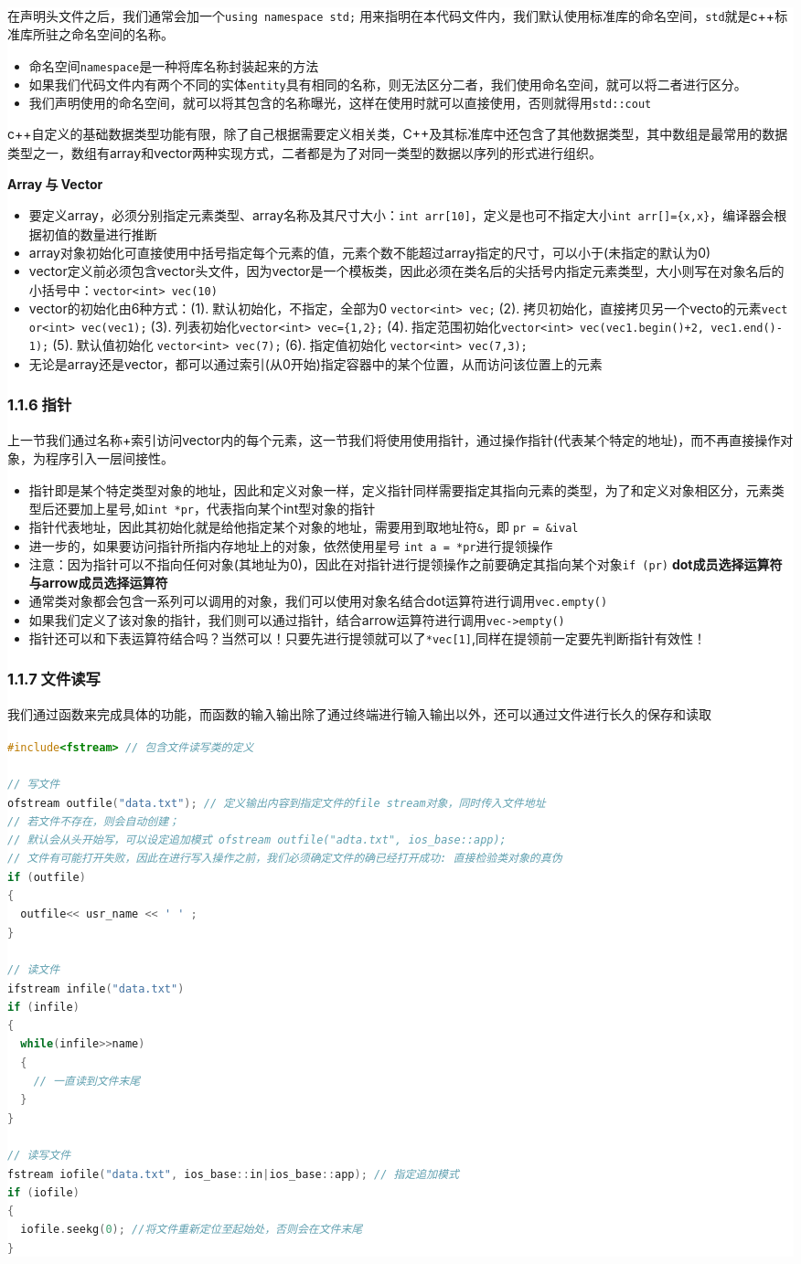 在声明头文件之后，我们通常会加一个`using namespace std;` 用来指明在本代码文件内，我们默认使用标准库的命名空间，`std`就是c++标准库所驻之命名空间的名称。
  - 命名空间`namespace`是一种将库名称封装起来的方法
  - 如果我们代码文件内有两个不同的实体`entity`具有相同的名称，则无法区分二者，我们使用命名空间，就可以将二者进行区分。
  - 我们声明使用的命名空间，就可以将其包含的名称曝光，这样在使用时就可以直接使用，否则就得用`std::cout`

c++自定义的基础数据类型功能有限，除了自己根据需要定义相关类，C++及其标准库中还包含了其他数据类型，其中数组是最常用的数据类型之一，数组有array和vector两种实现方式，二者都是为了对同一类型的数据以序列的形式进行组织。

**Array 与 Vector**
  - 要定义array，必须分别指定元素类型、array名称及其尺寸大小：`int arr[10]`，定义是也可不指定大小`int arr[]={x,x}`，编译器会根据初值的数量进行推断
  - array对象初始化可直接使用中括号指定每个元素的值，元素个数不能超过array指定的尺寸，可以小于(未指定的默认为0)
  - vector定义前必须包含vector头文件，因为vector是一个模板类，因此必须在类名后的尖括号内指定元素类型，大小则写在对象名后的小括号中：`vector<int> vec(10)`
  - vector的初始化由6种方式：(1). 默认初始化，不指定，全部为0 `vector<int> vec;` (2). 拷贝初始化，直接拷贝另一个vecto的元素`vector<int> vec(vec1);` (3). 列表初始化`vector<int> vec={1,2};` (4). 指定范围初始化`vector<int> vec(vec1.begin()+2, vec1.end()-1);` (5). 默认值初始化 `vector<int> vec(7);` (6). 指定值初始化 `vector<int> vec(7,3);`
  - 无论是array还是vector，都可以通过索引(从0开始)指定容器中的某个位置，从而访问该位置上的元素

### 1.1.6 指针
上一节我们通过名称+索引访问vector内的每个元素，这一节我们将使用使用指针，通过操作指针(代表某个特定的地址)，而不再直接操作对象，为程序引入一层间接性。
  - 指针即是某个特定类型对象的地址，因此和定义对象一样，定义指针同样需要指定其指向元素的类型，为了和定义对象相区分，元素类型后还要加上星号,如`int *pr`，代表指向某个int型对象的指针
  - 指针代表地址，因此其初始化就是给他指定某个对象的地址，需要用到取地址符`&`，即 `pr = &ival`
  - 进一步的，如果要访问指针所指内存地址上的对象，依然使用星号 `int a = *pr`进行提领操作
  - 注意：因为指针可以不指向任何对象(其地址为0)，因此在对指针进行提领操作之前要确定其指向某个对象`if (pr)`
**dot成员选择运算符与arrow成员选择运算符**
  - 通常类对象都会包含一系列可以调用的对象，我们可以使用对象名结合dot运算符进行调用`vec.empty()`
  - 如果我们定义了该对象的指针，我们则可以通过指针，结合arrow运算符进行调用`vec->empty()`
  - 指针还可以和下表运算符结合吗？当然可以！只要先进行提领就可以了`*vec[1]`,同样在提领前一定要先判断指针有效性！

### 1.1.7 文件读写
我们通过函数来完成具体的功能，而函数的输入输出除了通过终端进行输入输出以外，还可以通过文件进行长久的保存和读取
```c++
#include<fstream> // 包含文件读写类的定义

// 写文件
ofstream outfile("data.txt"); // 定义输出内容到指定文件的file stream对象，同时传入文件地址
// 若文件不存在，则会自动创建；
// 默认会从头开始写，可以设定追加模式 ofstream outfile("adta.txt", ios_base::app);
// 文件有可能打开失败，因此在进行写入操作之前，我们必须确定文件的确已经打开成功: 直接检验类对象的真伪
if (outfile)
{
  outfile<< usr_name << ' ' ;
}

// 读文件
ifstream infile("data.txt") 
if (infile)
{
  while(infile>>name)
  {
    // 一直读到文件末尾
  }
}

// 读写文件
fstream iofile("data.txt", ios_base::in|ios_base::app); // 指定追加模式
if (iofile)
{
  iofile.seekg(0); //将文件重新定位至起始处，否则会在文件末尾
}

```
